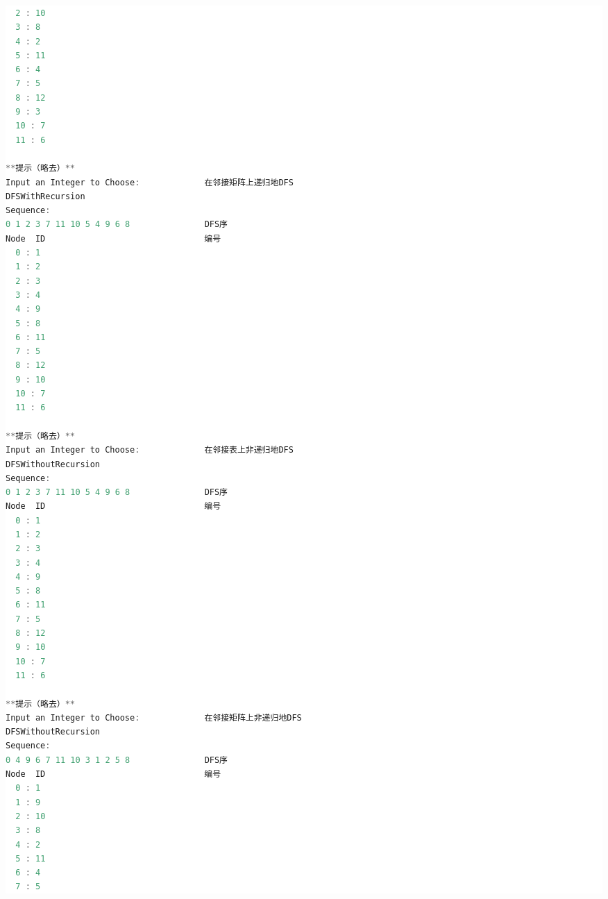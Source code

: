 ```CPP
  2 : 10
  3 : 8
  4 : 2
  5 : 11
  6 : 4
  7 : 5
  8 : 12
  9 : 3
  10 : 7
  11 : 6

**提示（略去）**
Input an Integer to Choose:				在邻接矩阵上递归地DFS
DFSWithRecursion
Sequence:
0 1 2 3 7 11 10 5 4 9 6 8 				DFS序
Node  ID								编号
  0 : 1
  1 : 2
  2 : 3
  3 : 4
  4 : 9
  5 : 8
  6 : 11
  7 : 5
  8 : 12
  9 : 10
  10 : 7
  11 : 6

**提示（略去）**
Input an Integer to Choose:				在邻接表上非递归地DFS
DFSWithoutRecursion
Sequence:
0 1 2 3 7 11 10 5 4 9 6 8 				DFS序
Node  ID								编号
  0 : 1
  1 : 2
  2 : 3
  3 : 4
  4 : 9
  5 : 8
  6 : 11
  7 : 5
  8 : 12
  9 : 10
  10 : 7
  11 : 6

**提示（略去）**
Input an Integer to Choose:				在邻接矩阵上非递归地DFS
DFSWithoutRecursion
Sequence:
0 4 9 6 7 11 10 3 1 2 5 8 				DFS序
Node  ID								编号
  0 : 1
  1 : 9
  2 : 10
  3 : 8
  4 : 2
  5 : 11
  6 : 4
  7 : 5
```